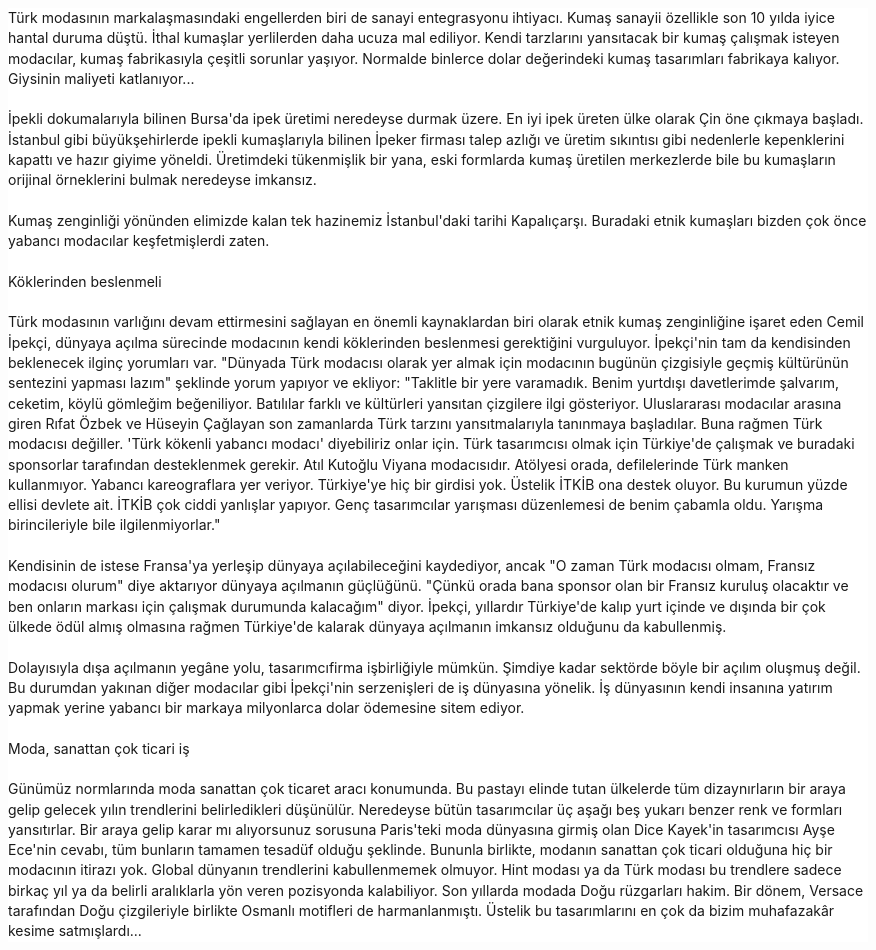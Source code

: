    Türk modasının markalaşmasındaki engellerden biri de sanayi entegrasyonu ihtiyacı. Kumaş sanayii özellikle son 10 yılda iyice hantal duruma düştü. İthal kumaşlar yerlilerden daha ucuza mal ediliyor. Kendi tarzlarını yansıtacak bir kumaş çalışmak isteyen modacılar, kumaş fabrikasıyla çeşitli sorunlar yaşıyor. Normalde binlerce dolar değerindeki kumaş tasarımları fabrikaya kalıyor. Giysinin maliyeti katlanıyor...
   <br/>
   <br/>
   İpekli dokumalarıyla bilinen Bursa'da ipek üretimi neredeyse durmak üzere. En iyi ipek üreten ülke olarak Çin öne çıkmaya başladı. İstanbul gibi büyükşehirlerde ipekli kumaşlarıyla bilinen İpeker firması talep azlığı ve üretim sıkıntısı gibi nedenlerle kepenklerini kapattı ve hazır giyime yöneldi. Üretimdeki tükenmişlik bir yana, eski formlarda kumaş üretilen merkezlerde bile bu kumaşların orijinal örneklerini bulmak neredeyse imkansız.
   <br/>
   <br/>
   Kumaş zenginliği yönünden elimizde kalan tek hazinemiz İstanbul'daki tarihi Kapalıçarşı. Buradaki etnik kumaşları bizden çok önce yabancı modacılar keşfetmişlerdi zaten.
   <br/>
   <br/>
   Köklerinden beslenmeli
   <br/>
   <br/>
   Türk modasının varlığını devam ettirmesini sağlayan en önemli kaynaklardan biri olarak etnik kumaş zenginliğine işaret eden Cemil İpekçi, dünyaya açılma sürecinde modacının kendi köklerinden beslenmesi gerektiğini vurguluyor. İpekçi'nin tam da kendisinden beklenecek ilginç yorumları var. "Dünyada Türk modacısı olarak yer almak için modacının bugünün çizgisiyle geçmiş kültürünün sentezini yapması lazım" şeklinde yorum yapıyor ve ekliyor: "Taklitle bir yere varamadık. Benim yurtdışı davetlerimde şalvarım, ceketim, köylü gömleğim beğeniliyor. Batılılar farklı ve kültürleri yansıtan çizgilere ilgi gösteriyor. Uluslararası modacılar arasına giren Rıfat Özbek ve Hüseyin Çağlayan son zamanlarda Türk tarzını yansıtmalarıyla tanınmaya başladılar. Buna rağmen Türk modacısı değiller. 'Türk kökenli yabancı modacı' diyebiliriz onlar için. Türk tasarımcısı olmak için Türkiye'de çalışmak ve buradaki sponsorlar tarafından desteklenmek gerekir. Atıl Kutoğlu Viyana modacısıdır. Atölyesi orada, defilelerinde Türk manken kullanmıyor. Yabancı kareograflara yer veriyor. Türkiye'ye hiç bir girdisi yok. Üstelik İTKİB ona destek oluyor. Bu kurumun yüzde ellisi devlete ait. İTKİB çok ciddi yanlışlar yapıyor. Genç tasarımcılar yarışması düzenlemesi de benim çabamla oldu. Yarışma birincileriyle bile ilgilenmiyorlar."
   <br/>
   <br/>
   Kendisinin de istese Fransa'ya yerleşip dünyaya açılabileceğini kaydediyor, ancak "O zaman Türk modacısı olmam, Fransız modacısı olurum" diye aktarıyor dünyaya açılmanın güçlüğünü. "Çünkü orada bana sponsor olan bir Fransız kuruluş olacaktır ve ben onların markası için çalışmak durumunda kalacağım" diyor. İpekçi, yıllardır Türkiye'de kalıp yurt içinde ve dışında bir çok ülkede ödül almış olmasına rağmen Türkiye'de kalarak dünyaya açılmanın imkansız olduğunu da kabullenmiş.
   <br/>
   <br/>
   Dolayısıyla dışa açılmanın yegâne yolu, tasarımcıfirma işbirliğiyle mümkün. Şimdiye kadar sektörde böyle bir açılım oluşmuş değil. Bu durumdan yakınan diğer modacılar gibi İpekçi'nin serzenişleri de iş dünyasına yönelik. İş dünyasının kendi insanına yatırım yapmak yerine yabancı bir markaya milyonlarca dolar ödemesine sitem ediyor.
   <br/>
   <br/>
   Moda, sanattan çok ticari iş
   <br/>
   <br/>
   Günümüz normlarında moda sanattan çok ticaret aracı konumunda. Bu pastayı elinde tutan ülkelerde tüm dizaynırların bir araya gelip gelecek yılın trendlerini belirledikleri düşünülür. Neredeyse bütün tasarımcılar üç aşağı beş yukarı benzer renk ve formları yansıtırlar. Bir araya gelip karar mı alıyorsunuz sorusuna Paris'teki moda dünyasına girmiş olan Dice Kayek'in tasarımcısı Ayşe Ece'nin cevabı, tüm bunların tamamen tesadüf olduğu şeklinde. Bununla birlikte, modanın sanattan çok ticari olduğuna hiç bir modacının itirazı yok. Global dünyanın trendlerini kabullenmemek olmuyor. Hint modası ya da Türk modası bu trendlere sadece birkaç yıl ya da belirli aralıklarla yön veren pozisyonda kalabiliyor. Son yıllarda modada Doğu rüzgarları hakim. Bir dönem, Versace tarafından Doğu çizgileriyle birlikte Osmanlı motifleri de harmanlanmıştı. Üstelik bu tasarımlarını en çok da bizim muhafazakâr kesime satmışlardı...
   <br/>